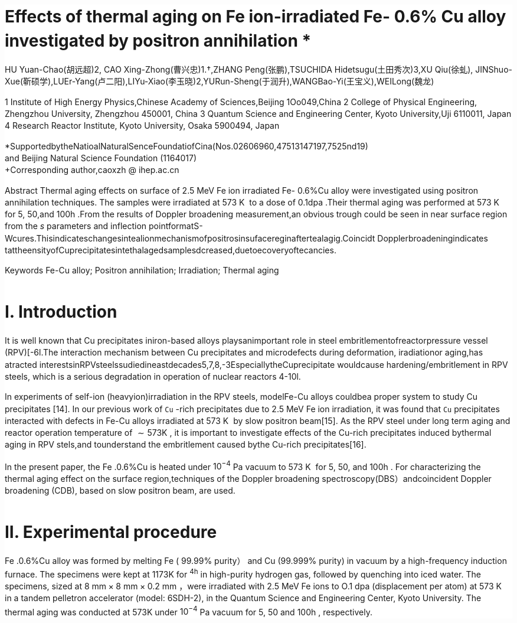 # Effects of thermal aging on Fe ion-irradiated Fe- $0 . 6 \%$ Cu alloy investigated by positron annihilation \*

HU Yuan-Chao(胡远超)2, CAO Xing-Zhong(曹兴忠)1.†,ZHANG Peng(张鹏),TSUCHIDA Hidetsugu(土田秀次)3,XU Qiu(徐虬), JINShuo-Xue(靳硕学),LUEr-Yang(卢二阳),LIYu-Xiao(李玉晓)2,YURun-Sheng(于润升),WANGBao-Yi(王宝义),WEILong(魏龙)

1 Institute of High Energy Physics,Chinese Academy of Sciences,Beijing 1Oo049,China 2 College of Physical Engineering, Zhengzhou University, Zhengzhou 450001, China 3 Quantum Science and Engineering Center, Kyoto University,Uji 6110011, Japan 4 Research Reactor Institute, Kyoto University, Osaka 5900494, Japan

\*SupportedbytheNatioalNaturalSenceFoundatiofCina(Nos.02606960,47513147197,7525nd19)   
and Beijing Natural Science Foundation (1164017)   
+Corresponding author,caoxzh $@$ ihep.ac.cn

Abstract Thermal aging effects on surface of $2 . 5 \ \mathrm { M e V }$ Fe ion irradiated Fe- $0 . 6 \% \mathrm { C u }$ alloy were investigated using positron annihilation techniques. The samples were irradiated at $5 7 3 \mathrm { ~ K ~ }$ to a dose of $0 . 1 \mathrm { { d p a } }$ .Their thermal aging was performed at $5 7 3 \mathrm { ~ K ~ }$ for 5, 50,and $1 0 0 \mathrm { { h } }$ .From the results of Doppler broadening measurement,an obvious trough could be seen in near surface region from the $s$ parameters and inflection pointformatS-Wcures.Thisindicateschangesintealionmechanismofpositrosinsufacereginaftertealagig.Coincidt Dopplerbroadeningindicates tattheensityofCuprecipitatesintethalagedsamplesdcreased,duetoecoveryoftecancies.

Keywords Fe-Cu alloy; Positron annihilation; Irradiation; Thermal aging

# I. Introduction

It is well known that Cu precipitates iniron-based alloys playsanimportant role in steel embritlementofreactorpressure vessel (RPV)[-6l.The interaction mechanism between Cu precipitates and microdefects during deformation, iradiationor aging,has atracted interestsinRPVsteelssudiedineastdecades5,7,8,-3EspeciallytheCuprecipitate wouldcause hardening/embritlement in RPV steels, which is a serious degradation in operation of nuclear reactors 4-10l.

In experiments of self-ion (heavyion)irradiation in the RPV steels, modelFe-Cu alloys couldbea proper system to study Cu precipitates [14]. In our previous work of $\mathtt { C u }$ -rich precipitates due to $2 . 5 ~ \mathrm { M e V }$ Fe ion irradiation, it was found that $\mathtt { C u }$ precipitates interacted with defects in Fe-Cu alloys irradiated at $5 7 3 \mathrm { ~ K ~ }$ by slow positron beam[15]. As the RPV steel under long term aging and reactor operation temperature of ${ \sim } 5 7 3 \mathrm { K }$ , it is important to investigate effects of the Cu-rich precipitates induced bythermal aging in RPV stels,and tounderstand the embritlement caused bythe Cu-rich precipitates[16].

In the present paper, the Fe $. 0 . 6 \% \mathrm { C u }$ is heated under $1 0 ^ { - 4 }$ Pa vacuum to $5 7 3 \mathrm { ~ K ~ }$ for 5, 50, and $1 0 0 \mathrm { h }$ . For characterizing the thermal aging effect on the surface region,techniques of the Doppler broadening spectroscopy(DBS）andcoincident Doppler broadening (CDB), based on slow positron beam, are used.

# II. Experimental procedure

Fe $. 0 . 6 \% \mathrm { C u }$ alloy was formed by melting Fe ( $9 9 . 9 9 \%$ purity） and $\mathrm { C u }$ $( 9 9 . 9 9 9 \%$ purity) in vacuum by a high-frequency induction furnace. The specimens were kept at $1 1 7 3 \mathrm { K }$ for $^ { 4 \mathrm { h } }$ in high-purity hydrogen gas, followed by quenching into iced water. The specimens, sized at $\mathrm { 8 \ m m { \times } 8 \ m m { \times } 0 . 2 \ m m }$ ，were irradiated with $2 . 5 ~ \mathrm { M e V }$ Fe ions to O.1 dpa (displacement per atom) at $5 7 3 \mathrm { ~ K ~ }$ in a tandem pelletron accelerator (model: 6SDH-2), in the Quantum Science and Engineering Center, Kyoto University. The thermal aging was conducted at $5 7 3 \mathrm { K }$ under $1 0 ^ { - 4 }$ Pa vacuum for 5, 50 and $1 0 0 \mathrm { h }$ , respectively.
